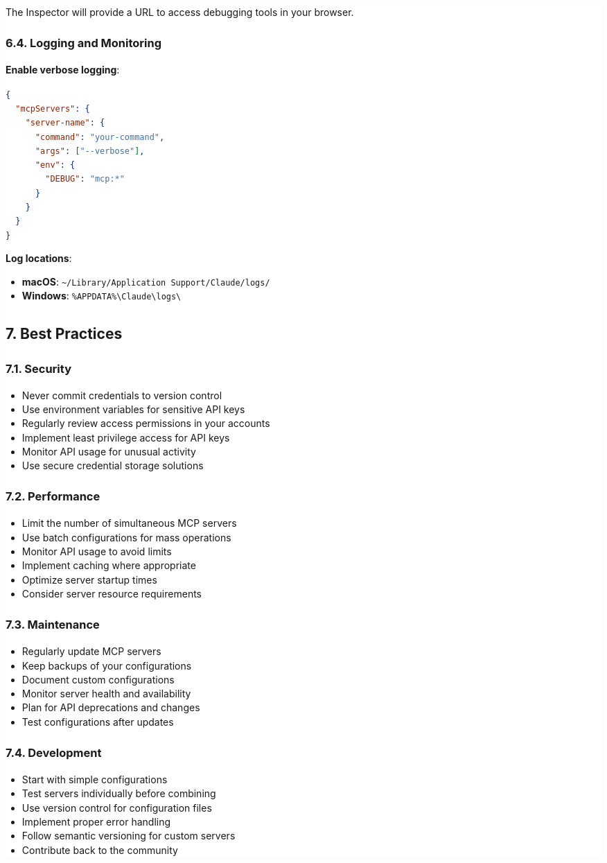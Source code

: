 The Inspector will provide a URL to access debugging tools in your browser.

### 6.4. Logging and Monitoring

**Enable verbose logging**:
```json
{
  "mcpServers": {
    "server-name": {
      "command": "your-command",
      "args": ["--verbose"],
      "env": {
        "DEBUG": "mcp:*"
      }
    }
  }
}
```

**Log locations**:
- **macOS**: `~/Library/Application Support/Claude/logs/`
- **Windows**: `%APPDATA%\Claude\logs\`

## 7. Best Practices

### 7.1. Security
- Never commit credentials to version control
- Use environment variables for sensitive API keys
- Regularly review access permissions in your accounts
- Implement least privilege access for API keys
- Monitor API usage for unusual activity
- Use secure credential storage solutions

### 7.2. Performance
- Limit the number of simultaneous MCP servers
- Use batch configurations for mass operations
- Monitor API usage to avoid limits
- Implement caching where appropriate
- Optimize server startup times
- Consider server resource requirements

### 7.3. Maintenance
- Regularly update MCP servers
- Keep backups of your configurations
- Document custom configurations
- Monitor server health and availability
- Plan for API deprecations and changes
- Test configurations after updates

### 7.4. Development
- Start with simple configurations
- Test servers individually before combining
- Use version control for configuration files
- Implement proper error handling
- Follow semantic versioning for custom servers
- Contribute back to the community
